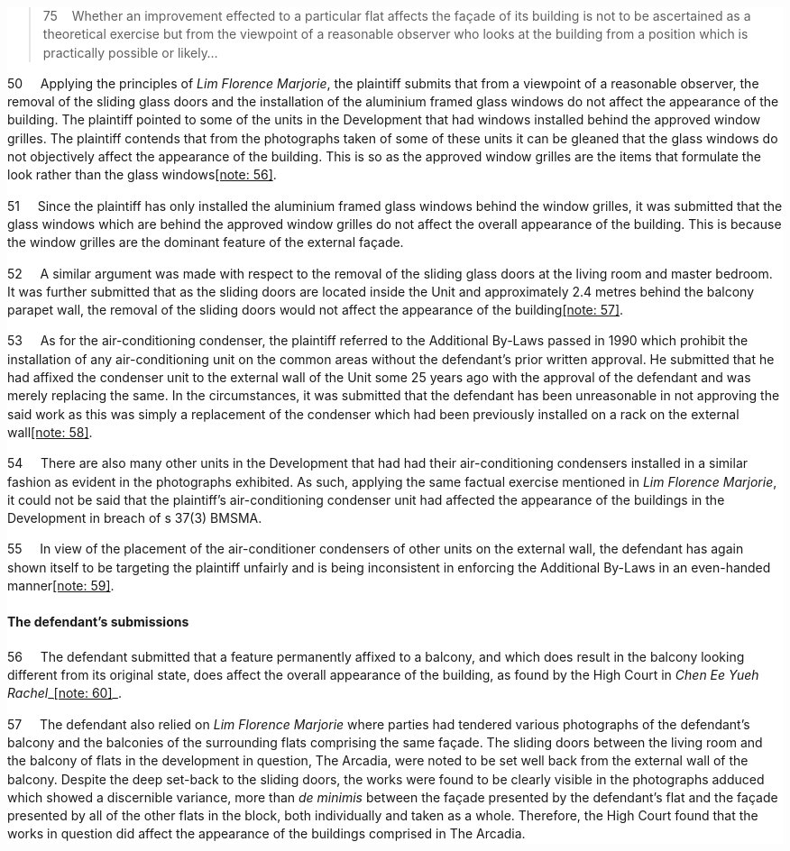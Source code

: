 > 75    Whether an improvement effected to a particular flat affects the façade of its building is not to be ascertained as a theoretical exercise but from the viewpoint of a reasonable observer who looks at the building from a position which is practically possible or likely…

50     Applying the principles of _Lim Florence Marjorie_, the plaintiff submits that from a viewpoint of a reasonable observer, the removal of the sliding glass doors and the installation of the aluminium framed glass windows do not affect the appearance of the building. The plaintiff pointed to some of the units in the Development that had windows installed behind the approved window grilles. The plaintiff contends that from the photographs taken of some of these units it can be gleaned that the glass windows do not objectively affect the appearance of the building. This is so as the approved window grilles are the items that formulate the look rather than the glass windows[\[note: 56\]](#Ftn_56).

51     Since the plaintiff has only installed the aluminium framed glass windows behind the window grilles, it was submitted that the glass windows which are behind the approved window grilles do not affect the overall appearance of the building. This is because the window grilles are the dominant feature of the external façade.

52     A similar argument was made with respect to the removal of the sliding glass doors at the living room and master bedroom. It was further submitted that as the sliding doors are located inside the Unit and approximately 2.4 metres behind the balcony parapet wall, the removal of the sliding doors would not affect the appearance of the building[\[note: 57\]](#Ftn_57).

53     As for the air-conditioning condenser, the plaintiff referred to the Additional By-Laws passed in 1990 which prohibit the installation of any air-conditioning unit on the common areas without the defendant’s prior written approval. He submitted that he had affixed the condenser unit to the external wall of the Unit some 25 years ago with the approval of the defendant and was merely replacing the same. In the circumstances, it was submitted that the defendant has been unreasonable in not approving the said work as this was simply a replacement of the condenser which had been previously installed on a rack on the external wall[\[note: 58\]](#Ftn_58).

54     There are also many other units in the Development that had had their air-conditioning condensers installed in a similar fashion as evident in the photographs exhibited. As such, applying the same factual exercise mentioned in _Lim Florence Marjorie_, it could not be said that the plaintiff’s air-conditioning condenser unit had affected the appearance of the buildings in the Development in breach of s 37(3) BMSMA.

55     In view of the placement of the air-conditioner condensers of other units on the external wall, the defendant has again shown itself to be targeting the plaintiff unfairly and is being inconsistent in enforcing the Additional By-Laws in an even-handed manner[\[note: 59\]](#Ftn_59).

#### The defendant’s submissions

56     The defendant submitted that a feature permanently affixed to a balcony, and which does result in the balcony looking different from its original state, does affect the overall appearance of the building, as found by the High Court in _Chen Ee Yueh Rachel__[\[note: 60\]](#Ftn_60)_.

57     The defendant also relied on _Lim Florence Marjorie_ where parties had tendered various photographs of the defendant’s balcony and the balconies of the surrounding flats comprising the same façade. The sliding doors between the living room and the balcony of flats in the development in question, The Arcadia, were noted to be set well back from the external wall of the balcony. Despite the deep set-back to the sliding doors, the works were found to be clearly visible in the photographs adduced which showed a discernible variance, more than _de minimis_ between the façade presented by the defendant’s flat and the façade presented by all of the other flats in the block, both individually and taken as a whole. Therefore, the High Court found that the works in question did affect the appearance of the buildings comprised in The Arcadia.


[^2]: Affidavit of Chin Cheong filed on 3 November 2021 at page 25
[^3]: An amendment was sought to amend prayer 1 of the OS and allowed by consent on 7 April 2022 as the plaintiff had completed all the works in the Unit by November 2021.
[^4]: P-1 \[5\] and \[63\]
[^5]: P-1 at pages 25 to 33
[^6]: First Affidavit of Tan Jia Wu filed on behalf of the defendant on 21 October 2021 (“D-1”) at paragraphs 5 and 8 (“D-1 \[5\] and \[8\]”)
[^7]: P-1 \[8\]
[^8]: P-1 at page 26
[^9]: P-1 \[10\]
[^10]: P-1 \[10\]; Plaintiff’s 2nd Affidavit filed on 3 November 2021 (“P-2”) at pages 13 to 14; D-1 \[9\]; DS \[10\]
[^11]: D-1 \[9\]
[^12]: P-1 \[10\]
[^13]: P-1 \[11\]
[^14]: P-1 \[5\]
[^15]: P-1 \[12\] and pages 40 and 41
[^16]: P-1 \[13\]
[^17]: P-1 at page 41
[^18]: P-1 \[18\]
[^19]: Mr Loh’s email dated 18 March 2021 to the plaintiff at P-1 page 35
[^20]: P-1 pages 88 to 91
[^21]: P-1 at page 39
[^22]: Plaintiff’s second affidavit filed on 3 November 2021 (“P-2”) at \[10\] – \[13\]
[^23]: P-2 at \[10(b)\] referring to P-1 at page 33
[^24]: Photographs exhibited in P-2 at pages 13 and 14
[^25]: See P-2 at pages 17 to 19
[^26]: P-2 at pages 21 to 32; D-1 at pages 170 to 180
[^27]: P-1 \[51\] to \[53\] and photographs at pages 249 and 250
[^28]: P-1 pages 46 and 90
[^29]: Exhibited in P-1 at “PNS-16”
[^30]: Exhibited in P-1 at “PNS-17”
[^31]: Exhibited in P-1 at “PNS-19”
[^32]: Exhibited in P-1 at “PNS-20”
[^33]: Exhibited in P-1 at “PNS-18”
[^34]: Exhibited in P-1 at “PNS-9”
[^35]: Exhibited in P-1 at “PNS-15”
[^36]: Exhibited in P-1 at “PNS-5”
[^37]: Exhibited in P-1 at “PNS-11”
[^38]: P-1 at page 147
[^39]: Exhibited in P-1 at “PNS-6”
[^40]: Exhibited in P-1 at “PNS-7”
[^41]: Exhibited in P-1 at “PNS-12”
[^42]: Exhibited in P-1 at “PNS-13”
[^43]: Exhibited in P-1 at at “PNS-8”
[^44]: Exhibited in P-1 at “PNS-14”
[^45]: Exhibited in P-1 at “PNS-10”
[^46]: P-1 at pages 127 to 131
[^47]: Exhibited in P-1 at “PNS-23”
[^48]: P-1 at page 240
[^49]: Exhibited in P-1 at “PNS-21”
[^50]: Exhibited in P-1 at “PNS-22”
[^51]: As stated in the letter dated 21 May 2021 from Infinitus Law Corporation at P-1 pages 89 to 90
[^52]: Affidavit of Chin Cheong filed on 3 November 2021 at \[13\] to \[15\] and paragraphs 5.2 and 5.3 of his Surveyor’s Report at page 29 of the affidavit
[^53]: Defendant’s second affidavit filed on 4 January 2022 (“D-2”) at \[4\] to \[5\] and pages 5 to 6
[^54]: P-1 at pages 25 to 32, and specifically at page 29
[^55]: Plaintiff’s Skeletal Submissions dated 11 November 2021 (“PS”) at \[69\] to \[84\]
[^56]: PS \[44\] to \[50\]
[^57]: PS \[51\] to \[53\]
[^58]: PS \[85\] to \[89\]
[^59]: PS \[90\] to \[92\]
[^60]: Defendant’s Written Submissions dated 15 November 2021 (“DS”) at \[44\] to \[46\]
[^61]: DS \[50\]
[^62]: DS \[55\] and \[56\]
[^63]: DS \[58\]
[^64]: DS \[57\]
[^65]: PS \[55\] to \[56\]
[^66]: PS \[57\]
[^67]: PS \[58\] to \[60\]
[^68]: DS \[68\]
[^69]: DS \[70\]
[^70]: D-1 \[5\]
[^71]: Defendant’s Further Written Submissions dated 11 February 2022 (“DFS”) at \[15\]
[^72]: P-1 at page 35
[^73]: Plaintiff’s 2nd Affidavit filed on 3 November 2021 (“P-2”) at \[36\]
[^74]: P-3 \[29\] and \[30\]
[^75]: P-2 at pages 38 and 39
